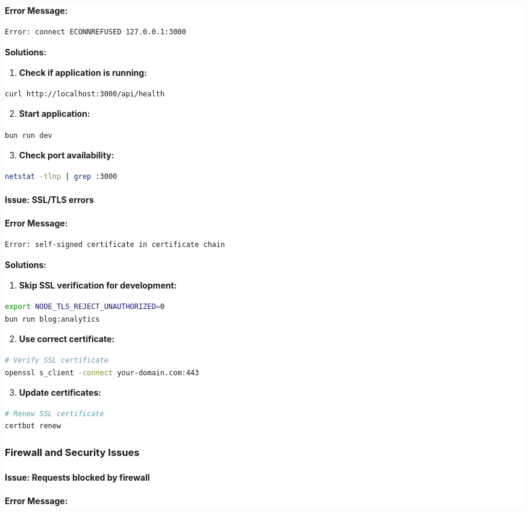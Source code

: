 **Error Message:**

```
Error: connect ECONNREFUSED 127.0.0.1:3000
```

**Solutions:**

1. **Check if application is running:**

```bash
curl http://localhost:3000/api/health
```

2. **Start application:**

```bash
bun run dev
```

3. **Check port availability:**

```bash
netstat -tlnp | grep :3000
```

#### Issue: SSL/TLS errors

**Error Message:**

```
Error: self-signed certificate in certificate chain
```

**Solutions:**

1. **Skip SSL verification for development:**

```bash
export NODE_TLS_REJECT_UNAUTHORIZED=0
bun run blog:analytics
```

2. **Use correct certificate:**

```bash
# Verify SSL certificate
openssl s_client -connect your-domain.com:443
```

3. **Update certificates:**

```bash
# Renew SSL certificate
certbot renew
```

### Firewall and Security Issues

#### Issue: Requests blocked by firewall

**Error Message:**
